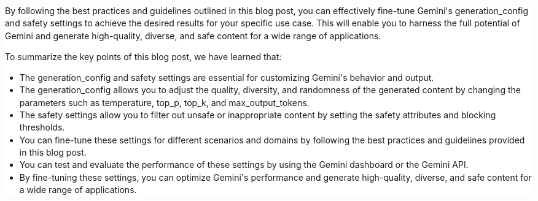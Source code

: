 By following the best practices and guidelines outlined in this blog post, you can effectively fine-tune Gemini's
generation_config and safety settings to achieve the desired results for your specific use case. This will enable you to
harness the full potential of Gemini and generate high-quality, diverse, and safe content for a wide range of
applications.

To summarize the key points of this blog post, we have learned that:

- The generation_config and safety settings are essential for customizing Gemini's behavior and output.
- The generation_config allows you to adjust the quality, diversity, and randomness of the generated content by changing
  the parameters such as temperature, top_p, top_k, and max_output_tokens.
- The safety settings allow you to filter out unsafe or inappropriate content by setting the safety attributes and
  blocking thresholds.
- You can fine-tune these settings for different scenarios and domains by following the best practices and guidelines
  provided in this blog post.
- You can test and evaluate the performance of these settings by using the Gemini dashboard or the Gemini API.
- By fine-tuning these settings, you can optimize Gemini's performance and generate high-quality, diverse, and safe
  content for a wide range of applications.

